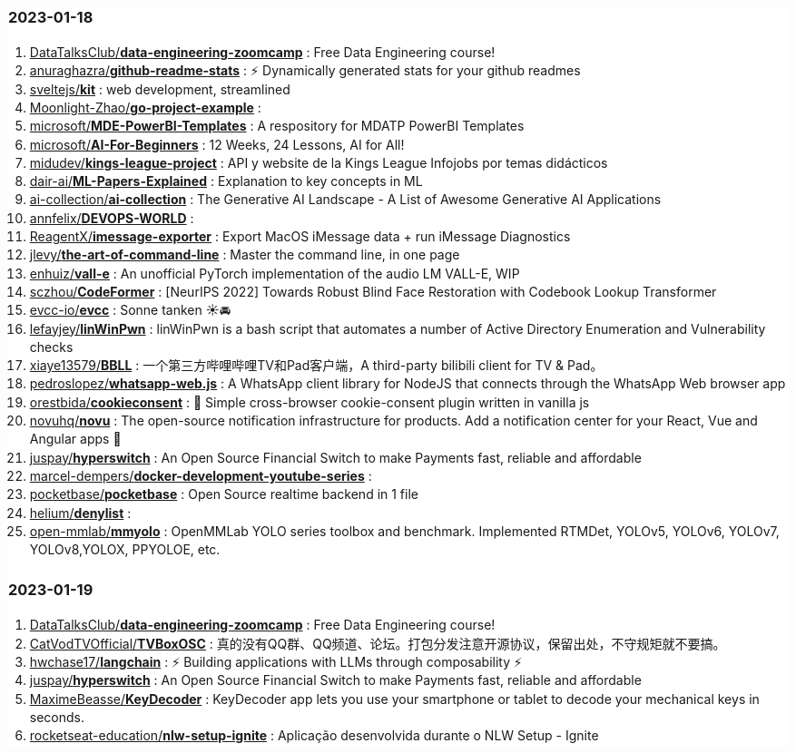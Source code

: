 
### 2023-01-18 
1. [DataTalksClub/**data-engineering-zoomcamp**](https://github.com/DataTalksClub/data-engineering-zoomcamp) : Free Data Engineering course!
1. [anuraghazra/**github-readme-stats**](https://github.com/anuraghazra/github-readme-stats) : ⚡ Dynamically generated stats for your github readmes
1. [sveltejs/**kit**](https://github.com/sveltejs/kit) : web development, streamlined
1. [Moonlight-Zhao/**go-project-example**](https://github.com/Moonlight-Zhao/go-project-example) : 
1. [microsoft/**MDE-PowerBI-Templates**](https://github.com/microsoft/MDE-PowerBI-Templates) : A respository for MDATP PowerBI Templates
1. [microsoft/**AI-For-Beginners**](https://github.com/microsoft/AI-For-Beginners) : 12 Weeks, 24 Lessons, AI for All!
1. [midudev/**kings-league-project**](https://github.com/midudev/kings-league-project) : API y website de la Kings League Infojobs por temas didácticos
1. [dair-ai/**ML-Papers-Explained**](https://github.com/dair-ai/ML-Papers-Explained) : Explanation to key concepts in ML
1. [ai-collection/**ai-collection**](https://github.com/ai-collection/ai-collection) : The Generative AI Landscape - A List of Awesome Generative AI Applications
1. [annfelix/**DEVOPS-WORLD**](https://github.com/annfelix/DEVOPS-WORLD) : 
1. [ReagentX/**imessage-exporter**](https://github.com/ReagentX/imessage-exporter) : Export MacOS iMessage data + run iMessage Diagnostics
1. [jlevy/**the-art-of-command-line**](https://github.com/jlevy/the-art-of-command-line) : Master the command line, in one page
1. [enhuiz/**vall-e**](https://github.com/enhuiz/vall-e) : An unofficial PyTorch implementation of the audio LM VALL-E, WIP
1. [sczhou/**CodeFormer**](https://github.com/sczhou/CodeFormer) : [NeurIPS 2022] Towards Robust Blind Face Restoration with Codebook Lookup Transformer
1. [evcc-io/**evcc**](https://github.com/evcc-io/evcc) : Sonne tanken ☀️🚘
1. [lefayjey/**linWinPwn**](https://github.com/lefayjey/linWinPwn) : linWinPwn is a bash script that automates a number of Active Directory Enumeration and Vulnerability checks
1. [xiaye13579/**BBLL**](https://github.com/xiaye13579/BBLL) : 一个第三方哔哩哔哩TV和Pad客户端，A third-party bilibili client for TV & Pad。
1. [pedroslopez/**whatsapp-web.js**](https://github.com/pedroslopez/whatsapp-web.js) : A WhatsApp client library for NodeJS that connects through the WhatsApp Web browser app
1. [orestbida/**cookieconsent**](https://github.com/orestbida/cookieconsent) : 🍪 Simple cross-browser cookie-consent plugin written in vanilla js
1. [novuhq/**novu**](https://github.com/novuhq/novu) : The open-source notification infrastructure for products. Add a notification center for your React, Vue and Angular apps 🚀
1. [juspay/**hyperswitch**](https://github.com/juspay/hyperswitch) : An Open Source Financial Switch to make Payments fast, reliable and affordable
1. [marcel-dempers/**docker-development-youtube-series**](https://github.com/marcel-dempers/docker-development-youtube-series) : 
1. [pocketbase/**pocketbase**](https://github.com/pocketbase/pocketbase) : Open Source realtime backend in 1 file
1. [helium/**denylist**](https://github.com/helium/denylist) : 
1. [open-mmlab/**mmyolo**](https://github.com/open-mmlab/mmyolo) : OpenMMLab YOLO series toolbox and benchmark. Implemented RTMDet, YOLOv5, YOLOv6, YOLOv7, YOLOv8,YOLOX, PPYOLOE, etc. 


### 2023-01-19 
1. [DataTalksClub/**data-engineering-zoomcamp**](https://github.com/DataTalksClub/data-engineering-zoomcamp) : Free Data Engineering course!
1. [CatVodTVOfficial/**TVBoxOSC**](https://github.com/CatVodTVOfficial/TVBoxOSC) : 真的没有QQ群、QQ频道、论坛。打包分发注意开源协议，保留出处，不守规矩就不要搞。
1. [hwchase17/**langchain**](https://github.com/hwchase17/langchain) : ⚡ Building applications with LLMs through composability ⚡
1. [juspay/**hyperswitch**](https://github.com/juspay/hyperswitch) : An Open Source Financial Switch to make Payments fast, reliable and affordable
1. [MaximeBeasse/**KeyDecoder**](https://github.com/MaximeBeasse/KeyDecoder) : KeyDecoder app lets you use your smartphone or tablet to decode your mechanical keys in seconds.
1. [rocketseat-education/**nlw-setup-ignite**](https://github.com/rocketseat-education/nlw-setup-ignite) : Aplicação desenvolvida durante o NLW Setup - Ignite